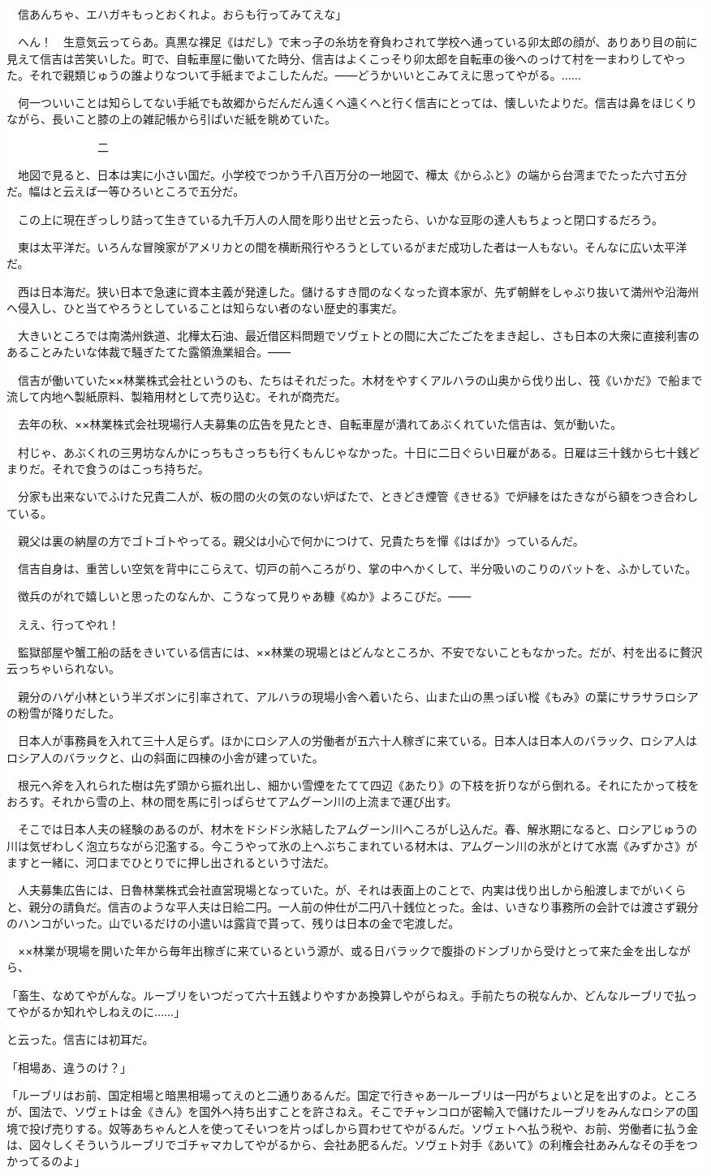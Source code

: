 　信あんちゃ、エハガキもっとおくれよ。おらも行ってみてえな」

　へん！　生意気云ってらあ。真黒な裸足《はだし》で末っ子の糸坊を脊負わされて学校へ通っている卯太郎の顔が、ありあり目の前に見えて信吉は苦笑いした。町で、自転車屋に働いてた時分、信吉はよくこっそり卯太郎を自転車の後へのっけて村を一まわりしてやった。それで親類じゅうの誰よりなついて手紙までよこしたんだ。――どうかいいとこみてえに思ってやがる。……

　何一ついいことは知らしてない手紙でも故郷からだんだん遠くへ遠くへと行く信吉にとっては、懐しいたよりだ。信吉は鼻をほじくりながら、長いこと膝の上の雑記帳から引ぱいだ紙を眺めていた。



　　　　　　　　二



　地図で見ると、日本は実に小さい国だ。小学校でつかう千八百万分の一地図で、樺太《からふと》の端から台湾までたった六寸五分だ。幅はと云えば一等ひろいところで五分だ。

　この上に現在ぎっしり詰って生きている九千万人の人間を彫り出せと云ったら、いかな豆彫の達人もちょっと閉口するだろう。

　東は太平洋だ。いろんな冒険家がアメリカとの間を横断飛行やろうとしているがまだ成功した者は一人もない。そんなに広い太平洋だ。

　西は日本海だ。狭い日本で急速に資本主義が発達した。儲けるすき間のなくなった資本家が、先ず朝鮮をしゃぶり抜いて満州や沿海州へ侵入し、ひと当てやろうとしていることは知らない者のない歴史的事実だ。

　大きいところでは南満州鉄道、北樺太石油、最近借区料問題でソヴェトとの間に大ごたごたをまき起し、さも日本の大衆に直接利害のあることみたいな体裁で騒ぎたてた露領漁業組合。――

　信吉が働いていた××林業株式会社というのも、たちはそれだった。木材をやすくアルハラの山奥から伐り出し、筏《いかだ》で船まで流して内地へ製紙原料、製箱用材として売り込む。それが商売だ。

　去年の秋、××林業株式会社現場行人夫募集の広告を見たとき、自転車屋が潰れてあぶくれていた信吉は、気が動いた。

　村じゃ、あぶくれの三男坊なんかにっちもさっちも行くもんじゃなかった。十日に二日ぐらい日雇がある。日雇は三十銭から七十銭どまりだ。それで食うのはこっち持ちだ。

　分家も出来ないでふけた兄貴二人が、板の間の火の気のない炉ばたで、ときどき煙管《きせる》で炉縁をはたきながら額をつき合わしている。

　親父は裏の納屋の方でゴトゴトやってる。親父は小心で何かにつけて、兄貴たちを憚《はばか》っているんだ。

　信吉自身は、重苦しい空気を背中にこらえて、切戸の前へころがり、掌の中へかくして、半分吸いのこりのバットを、ふかしていた。

　徴兵のがれで嬉しいと思ったのなんか、こうなって見りゃあ糠《ぬか》よろこびだ。――

　ええ、行ってやれ！

　監獄部屋や蟹工船の話をきいている信吉には、××林業の現場とはどんなところか、不安でないこともなかった。だが、村を出るに贅沢云っちゃいられない。

　親分のハゲ小林という半ズボンに引率されて、アルハラの現場小舎へ着いたら、山また山の黒っぽい樅《もみ》の葉にサラサラロシアの粉雪が降りだした。

　日本人が事務員を入れて三十人足らず。ほかにロシア人の労働者が五六十人稼ぎに来ている。日本人は日本人のバラック、ロシア人はロシア人のバラックと、山の斜面に四棟の小舎が建っていた。

　根元へ斧を入れられた樹は先ず頭から振れ出し、細かい雪煙をたてて四辺《あたり》の下枝を折りながら倒れる。それにたかって枝をおろす。それから雪の上、林の間を馬に引っぱらせてアムグーン川の上流まで運び出す。

　そこでは日本人夫の経験のあるのが、材木をドシドシ氷結したアムグーン川へころがし込んだ。春、解氷期になると、ロシアじゅうの川は気ぜわしく泡立ちながら氾濫する。今こうやって氷の上へぶちこまれている材木は、アムグーン川の氷がとけて水嵩《みずかさ》がますと一緒に、河口までひとりでに押し出されるという寸法だ。

　人夫募集広告には、日魯林業株式会社直営現場となっていた。が、それは表面上のことで、内実は伐り出しから船渡しまでがいくらと、親分の請負だ。信吉のような平人夫は日給二円。一人前の仲仕が二円八十銭位とった。金は、いきなり事務所の会計では渡さず親分のハンコがいった。山でいるだけの小遣いは露貨で貰って、残りは日本の金で宅渡しだ。

　××林業が現場を開いた年から毎年出稼ぎに来ているという源が、或る日バラックで腹掛のドンブリから受けとって来た金を出しながら、

「畜生、なめてやがんな。ルーブリをいつだって六十五銭よりやすかあ換算しやがらねえ。手前たちの税なんか、どんなルーブリで払ってやがるか知れやしねえのに……」

と云った。信吉には初耳だ。

「相場あ、違うのけ？」

「ルーブリはお前、国定相場と暗黒相場ってえのと二通りあるんだ。国定で行きゃあ一ルーブリは一円がちょいと足を出すのよ。ところが、国法で、ソヴェトは金《きん》を国外へ持ち出すことを許さねえ。そこでチャンコロが密輸入で儲けたルーブリをみんなロシアの国境で投げ売りする。奴等あちゃんと人を使ってそいつを片っぱしから買わせてやがるんだ。ソヴェトへ払う税や、お前、労働者に払う金は、図々しくそういうルーブリでゴチャマカしてやがるから、会社あ肥るんだ。ソヴェト対手《あいて》の利権会社あみんなその手をつかってるのよ」
